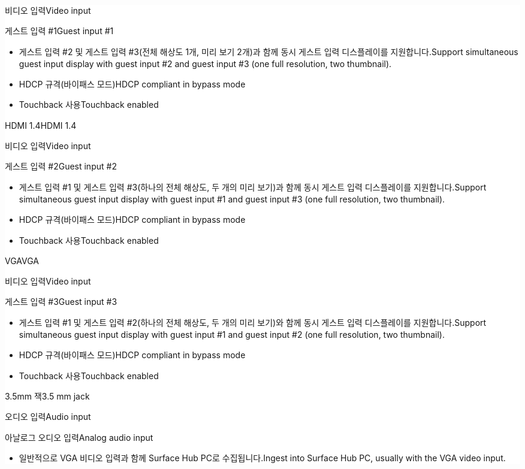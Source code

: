 <td><p><span data-ttu-id="0b24d-133">비디오 입력</span><span class="sxs-lookup"><span data-stu-id="0b24d-133">Video input</span></span></p></td>
<td><p><span data-ttu-id="0b24d-134">게스트 입력 #1</span><span class="sxs-lookup"><span data-stu-id="0b24d-134">Guest input #1</span></span></p></td>
<td><ul>
<li><p><span data-ttu-id="0b24d-135">게스트 입력 #2 및 게스트 입력 #3(전체 해상도 1개, 미리 보기 2개)과 함께 동시 게스트 입력 디스플레이를 지원합니다.</span><span class="sxs-lookup"><span data-stu-id="0b24d-135">Support simultaneous guest input display with guest input #2 and guest input #3 (one full resolution, two thumbnail).</span></span></p></li>
<li><p><span data-ttu-id="0b24d-136">HDCP 규격(바이패스 모드)</span><span class="sxs-lookup"><span data-stu-id="0b24d-136">HDCP compliant in bypass mode</span></span></p></li>
<li><p><span data-ttu-id="0b24d-137">Touchback 사용</span><span class="sxs-lookup"><span data-stu-id="0b24d-137">Touchback enabled</span></span></p></li>
</ul></td>
</tr>
<tr class="even">
<td><p><span data-ttu-id="0b24d-138">HDMI 1.4</span><span class="sxs-lookup"><span data-stu-id="0b24d-138">HDMI 1.4</span></span></p></td>
<td><p><span data-ttu-id="0b24d-139">비디오 입력</span><span class="sxs-lookup"><span data-stu-id="0b24d-139">Video input</span></span></p></td>
<td><p><span data-ttu-id="0b24d-140">게스트 입력 #2</span><span class="sxs-lookup"><span data-stu-id="0b24d-140">Guest input #2</span></span></p></td>
<td><ul>
<li><p><span data-ttu-id="0b24d-141">게스트 입력 #1 및 게스트 입력 #3(하나의 전체 해상도, 두 개의 미리 보기)과 함께 동시 게스트 입력 디스플레이를 지원합니다.</span><span class="sxs-lookup"><span data-stu-id="0b24d-141">Support simultaneous guest input display with guest input #1 and guest input #3 (one full resolution, two thumbnail).</span></span></p></li>
<li><p><span data-ttu-id="0b24d-142">HDCP 규격(바이패스 모드)</span><span class="sxs-lookup"><span data-stu-id="0b24d-142">HDCP compliant in bypass mode</span></span></p></li>
<li><p><span data-ttu-id="0b24d-143">Touchback 사용</span><span class="sxs-lookup"><span data-stu-id="0b24d-143">Touchback enabled</span></span></p></li>
</ul></td>
</tr>
<tr class="odd">
<td><p><span data-ttu-id="0b24d-144">VGA</span><span class="sxs-lookup"><span data-stu-id="0b24d-144">VGA</span></span></p></td>
<td><p><span data-ttu-id="0b24d-145">비디오 입력</span><span class="sxs-lookup"><span data-stu-id="0b24d-145">Video input</span></span></p></td>
<td><p><span data-ttu-id="0b24d-146">게스트 입력 #3</span><span class="sxs-lookup"><span data-stu-id="0b24d-146">Guest input #3</span></span></p></td>
<td><ul>
<li><p><span data-ttu-id="0b24d-147">게스트 입력 #1 및 게스트 입력 #2(하나의 전체 해상도, 두 개의 미리 보기)와 함께 동시 게스트 입력 디스플레이를 지원합니다.</span><span class="sxs-lookup"><span data-stu-id="0b24d-147">Support simultaneous guest input display with guest input #1 and guest input #2 (one full resolution, two thumbnail).</span></span></p></li>
<li><p><span data-ttu-id="0b24d-148">HDCP 규격(바이패스 모드)</span><span class="sxs-lookup"><span data-stu-id="0b24d-148">HDCP compliant in bypass mode</span></span></p></li>
<li><p><span data-ttu-id="0b24d-149">Touchback 사용</span><span class="sxs-lookup"><span data-stu-id="0b24d-149">Touchback enabled</span></span></p></li>
</ul></td>
</tr>
<tr class="even">
<td><p><span data-ttu-id="0b24d-150">3.5mm 잭</span><span class="sxs-lookup"><span data-stu-id="0b24d-150">3.5 mm jack</span></span></p></td>
<td><p><span data-ttu-id="0b24d-151">오디오 입력</span><span class="sxs-lookup"><span data-stu-id="0b24d-151">Audio input</span></span></p></td>
<td><p><span data-ttu-id="0b24d-152">아날로그 오디오 입력</span><span class="sxs-lookup"><span data-stu-id="0b24d-152">Analog audio input</span></span></p></td>
<td><ul>
<li><p><span data-ttu-id="0b24d-153">일반적으로 VGA 비디오 입력과 함께 Surface Hub PC로 수집됩니다.</span><span class="sxs-lookup"><span data-stu-id="0b24d-153">Ingest into Surface Hub PC, usually with the VGA video input.</span></span></p></li>
</ul></td>
</tr>